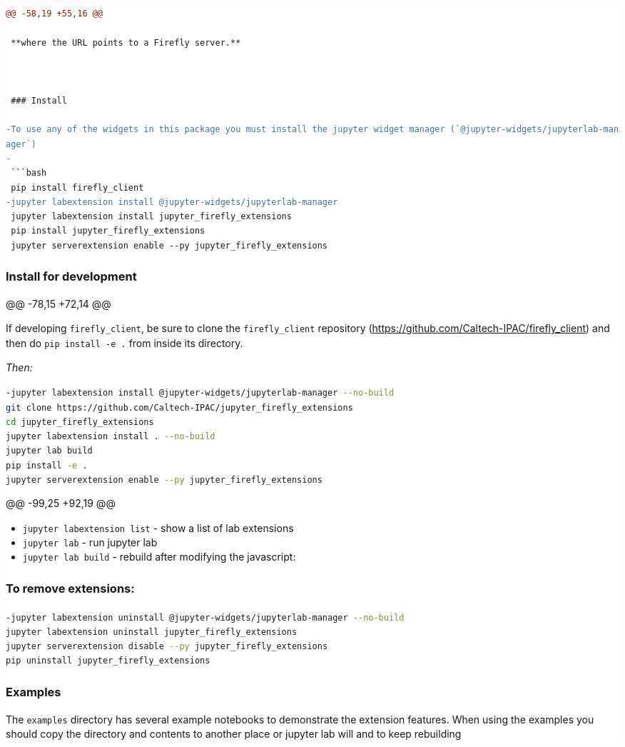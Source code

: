 ```diff
@@ -58,19 +55,16 @@
 
 **where the URL points to a Firefly server.**
 
 
 
 ### Install
 
-To use any of the widgets in this package you must install the jupyter widget manager (`@jupyter-widgets/jupyterlab-manager`)
-
 ```bash
 pip install firefly_client
-jupyter labextension install @jupyter-widgets/jupyterlab-manager
 jupyter labextension install jupyter_firefly_extensions
 pip install jupyter_firefly_extensions
 jupyter serverextension enable --py jupyter_firefly_extensions
 ```
 
 ### Install for development
 
@@ -78,15 +72,14 @@
 
 If developing `firefly_client`, be sure to clone the `firefly_client` repository
 (https://github.com/Caltech-IPAC/firefly_client)
 and then do `pip install -e .` from inside its directory.
 
 _Then:_
 ```bash
-jupyter labextension install @jupyter-widgets/jupyterlab-manager --no-build
 git clone https://github.com/Caltech-IPAC/jupyter_firefly_extensions
 cd jupyter_firefly_extensions
 jupyter labextension install . --no-build
 jupyter lab build
 pip install -e .
 jupyter serverextension enable --py jupyter_firefly_extensions
 ```
@@ -99,25 +92,19 @@
  - `jupyter labextension list` - show a list of lab extensions
  - `jupyter lab` - run jupyter lab
  - `jupyter lab build` - rebuild after modifying the javascript:
 
 
 ### To remove extensions:
 ```bash
-jupyter labextension uninstall @jupyter-widgets/jupyterlab-manager --no-build
 jupyter labextension uninstall jupyter_firefly_extensions
 jupyter serverextension disable --py jupyter_firefly_extensions
 pip uninstall jupyter_firefly_extensions
 ```
 
 
 ### Examples
 The `examples` directory has several example notebooks to demonstrate the extension features. When using the examples you should copy the directory and contents to another place or jupyter lab will and to keep rebuilding
 